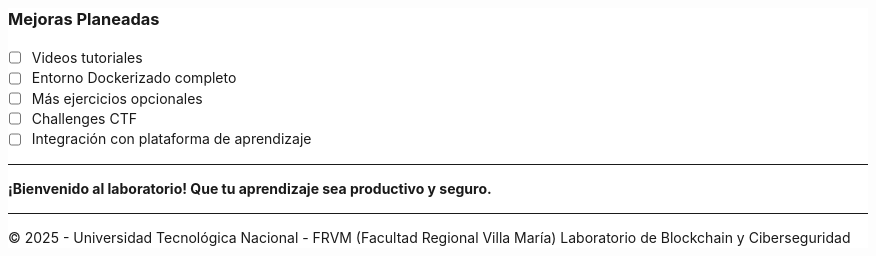 ### Mejoras Planeadas

- [ ] Videos tutoriales
- [ ] Entorno Dockerizado completo
- [ ] Más ejercicios opcionales
- [ ] Challenges CTF
- [ ] Integración con plataforma de aprendizaje

---

**¡Bienvenido al laboratorio! Que tu aprendizaje sea productivo y seguro.**

---

© 2025 - Universidad Tecnológica Nacional - FRVM (Facultad Regional Villa María)
Laboratorio de Blockchain y Ciberseguridad
